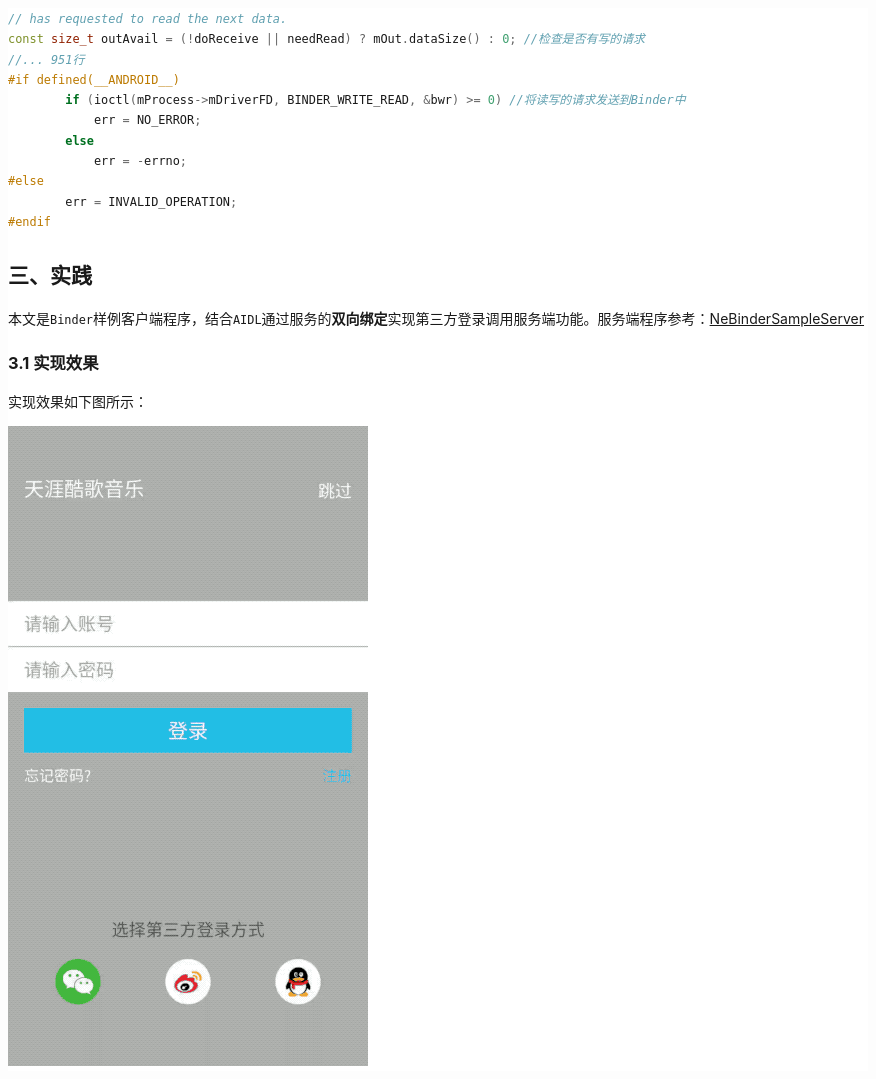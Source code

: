 ```c++
// has requested to read the next data.
const size_t outAvail = (!doReceive || needRead) ? mOut.dataSize() : 0; //检查是否有写的请求
//... 951行
#if defined(__ANDROID__)
        if (ioctl(mProcess->mDriverFD, BINDER_WRITE_READ, &bwr) >= 0) //将读写的请求发送到Binder中
            err = NO_ERROR;
        else
            err = -errno;
#else
        err = INVALID_OPERATION;
#endif
```

## 三、实践

本文是`Binder`样例客户端程序，结合`AIDL`通过服务的**双向绑定**实现第三方登录调用服务端功能。服务端程序参考：[NeBinderSampleServer](https://github.com/tianyalu/NeBinderSampleServer)

### 3.1 实现效果

实现效果如下图所示：

![image](https://github.com/tianyalu/NeBinderSample/raw/master/show/show.gif)
